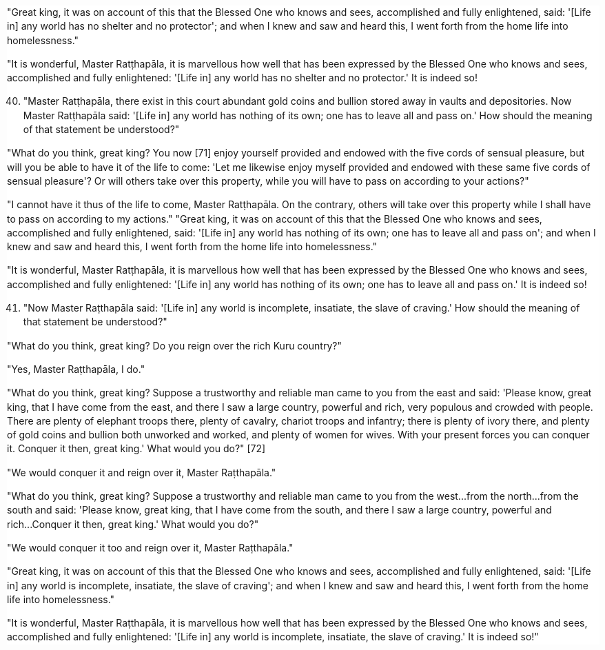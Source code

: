 "Great king, it was on account of this that the Blessed One who knows and sees, accomplished and fully enlightened, said: '[Life in] any world has no shelter and no protector'; and when I knew and saw and heard this, I went forth from the home life into homelessness."

"It is wonderful, Master Ratṭhapāla, it is marvellous how well that has been expressed by the Blessed One who knows and sees, accomplished and fully enlightened: '[Life in] any world has no shelter and no protector.' It is indeed so!

40. "Master Ratṭhapāla, there exist in this court abundant gold coins and bullion stored away in vaults and depositories. Now Master Ratṭhapāla said: '[Life in] any world has nothing of its own; one has to leave all and pass on.' How should the meaning of that statement be understood?"

"What do you think, great king? You now [71] enjoy yourself provided and endowed with the five cords of sensual pleasure, but will you be able to have it of the life to come: 'Let me likewise enjoy myself provided and endowed with these same five cords of sensual pleasure'? Or will others take over this property, while you will have to pass on according to your actions?"

"I cannot have it thus of the life to come, Master Ratṭhapāla. On the contrary, others will take over this property while I shall have to pass on according to my actions."
"Great king, it was on account of this that the Blessed One who knows and sees, accomplished and fully enlightened, said: '[Life in] any world has nothing of its own; one has to leave all and pass on'; and when I knew and saw and heard this, I went forth from the home life into homelessness."

"It is wonderful, Master Ratṭhapāla, it is marvellous how well that has been expressed by the Blessed One who knows and sees, accomplished and fully enlightened: '[Life in] any world has nothing of its own; one has to leave all and pass on.' It is indeed so!

41. "Now Master Raṭthapāla said: '[Life in] any world is incomplete, insatiate, the slave of craving.' How should the meaning of that statement be understood?"

"What do you think, great king? Do you reign over the rich Kuru country?"

"Yes, Master Raṭthapāla, I do."

"What do you think, great king? Suppose a trustworthy and reliable man came to you from the east and said: 'Please know, great king, that I have come from the east, and there I saw a large country, powerful and rich, very populous and crowded with people. There are plenty of elephant troops there, plenty of cavalry, chariot troops and infantry; there is plenty of ivory there, and plenty of gold coins and bullion both unworked and worked, and plenty of women for wives. With your present forces you can conquer it. Conquer it then, great king.' What would you do?" [72]

"We would conquer it and reign over it, Master Raṭthapāla."

"What do you think, great king? Suppose a trustworthy and reliable man came to you from the west...from the north...from the south and said: 'Please know, great king, that I have come from the south, and there I saw a large country, powerful and rich...Conquer it then, great king.' What would you do?"

"We would conquer it too and reign over it, Master Raṭthapāla."

"Great king, it was on account of this that the Blessed One who knows and sees, accomplished and fully enlightened, said: '[Life in] any world is incomplete, insatiate, the slave of craving'; and when I knew and saw and heard this, I went forth from the home life into homelessness."

"It is wonderful, Master Raṭthapāla, it is marvellous how well that has been expressed by the Blessed One who knows and
sees, accomplished and fully enlightened: '[Life in] any world is incomplete, insatiate, the slave of craving.' It is indeed so!"


[^796]: Because of his readiness to risk death in order to obtain his parents' permission to go forth, he was later declared by the Buddha the foremost of those gone forth in faith. His verses are at Thag 769-93.
[^797]: Although the stock phrase "before long" is used here, MA says that it took Ratṭhapala twelve years of striving to attain arahantship. This statement seems correct in view of the fact that on his return journey to his parents' home his father did not immediately recognise him.
[^798]: $\bar{A}$ bhidosikam kummāsam. Elsewhere $\bar{N} m$ translated kummāsa as "bread," but here it obviously means something of a semi-liquid nature. MA says it is made from barley (yava).
[^799]: MA explains that his father meant to say: "Ratṭhapala, my dear, there is our wealth - we cannot be called poor -
[^800]: The verses obviously refer to his former wives, adorned in order to entice him back to the lay life. Strangely, no mention is made of the wives in the portion of the sutta conceived in his pre-ordination days.
[^801]: MA: Recalling the Elder, the king would speak praise of him in the midst of his army or his harem: "That young man has done a difficult thing - having abandoned great wealth, he went forth without turning back or looking aside."
[^802]: Upanīyati loko addhuvo. MA: It is swept away towards ageing and death.
[^803]: Attäno loko anabhissaro. MA: There is no one able to offer it shelter or to console it with a refuge. This statement, of course, does not deny a refuge from the world, which is just what the Dhamma offers.
[^804]: Assako loko sabbam pahāya gamanīyam.
[^805]: Uno loko atitto tanhädāso.